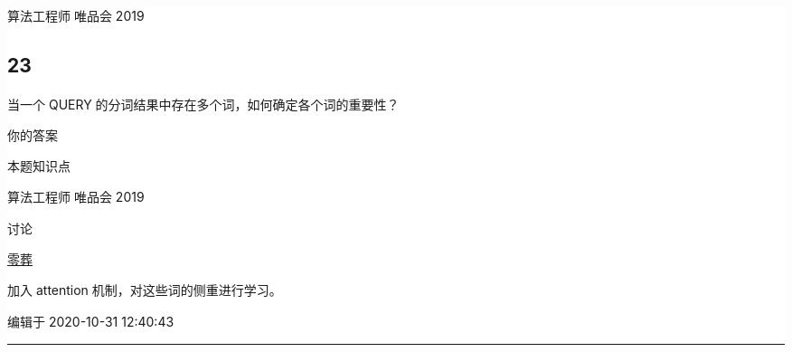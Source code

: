 算法工程师 唯品会 2019

## 23

当一个 QUERY 的分词结果中存在多个词，如何确定各个词的重要性？

你的答案

本题知识点

算法工程师 唯品会 2019

讨论

[零葬](https://www.nowcoder.com/profile/75718849)

加入 attention 机制，对这些词的侧重进行学习。

编辑于 2020-10-31 12:40:43

* * *
